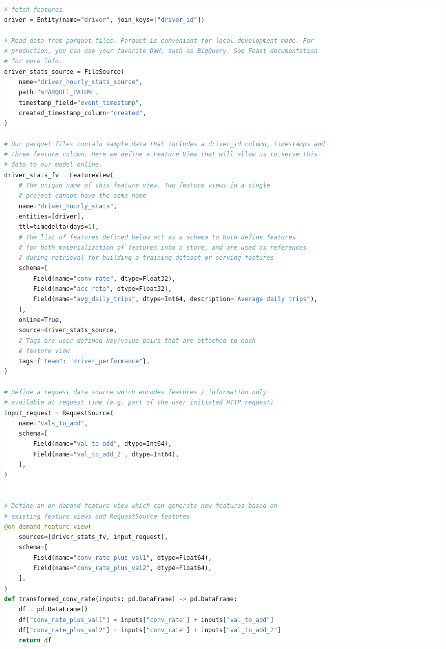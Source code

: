 ```python
# fetch features.
driver = Entity(name="driver", join_keys=["driver_id"])

# Read data from parquet files. Parquet is convenient for local development mode. For
# production, you can use your favorite DWH, such as BigQuery. See Feast documentation
# for more info.
driver_stats_source = FileSource(
    name="driver_hourly_stats_source",
    path="%PARQUET_PATH%",
    timestamp_field="event_timestamp",
    created_timestamp_column="created",
)

# Our parquet files contain sample data that includes a driver_id column, timestamps and
# three feature column. Here we define a Feature View that will allow us to serve this
# data to our model online.
driver_stats_fv = FeatureView(
    # The unique name of this feature view. Two feature views in a single
    # project cannot have the same name
    name="driver_hourly_stats",
    entities=[driver],
    ttl=timedelta(days=1),
    # The list of features defined below act as a schema to both define features
    # for both materialization of features into a store, and are used as references
    # during retrieval for building a training dataset or serving features
    schema=[
        Field(name="conv_rate", dtype=Float32),
        Field(name="acc_rate", dtype=Float32),
        Field(name="avg_daily_trips", dtype=Int64, description="Average daily trips"),
    ],
    online=True,
    source=driver_stats_source,
    # Tags are user defined key/value pairs that are attached to each
    # feature view
    tags={"team": "driver_performance"},
)

# Define a request data source which encodes features / information only
# available at request time (e.g. part of the user initiated HTTP request)
input_request = RequestSource(
    name="vals_to_add",
    schema=[
        Field(name="val_to_add", dtype=Int64),
        Field(name="val_to_add_2", dtype=Int64),
    ],
)


# Define an on demand feature view which can generate new features based on
# existing feature views and RequestSource features
@on_demand_feature_view(
    sources=[driver_stats_fv, input_request],
    schema=[
        Field(name="conv_rate_plus_val1", dtype=Float64),
        Field(name="conv_rate_plus_val2", dtype=Float64),
    ],
)
def transformed_conv_rate(inputs: pd.DataFrame) -> pd.DataFrame:
    df = pd.DataFrame()
    df["conv_rate_plus_val1"] = inputs["conv_rate"] + inputs["val_to_add"]
    df["conv_rate_plus_val2"] = inputs["conv_rate"] + inputs["val_to_add_2"]
    return df

```